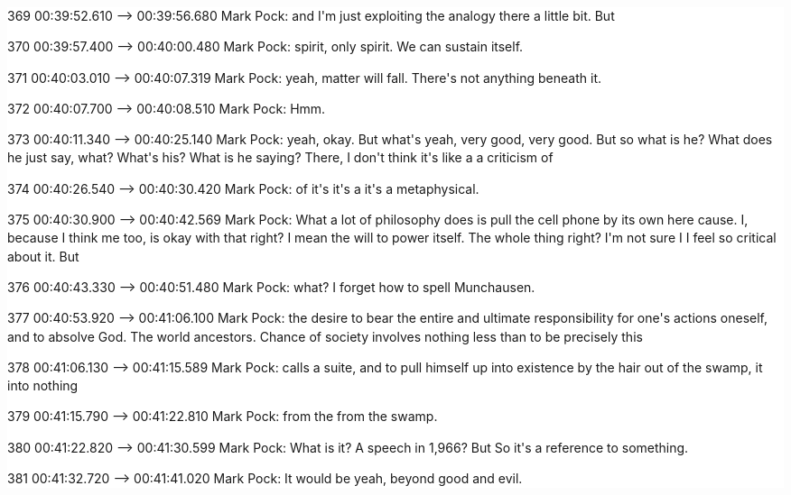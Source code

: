 369
00:39:52.610 --> 00:39:56.680
Mark Pock: and I'm just exploiting the analogy there a little bit. But

370
00:39:57.400 --> 00:40:00.480
Mark Pock: spirit, only spirit. We can sustain itself.

371
00:40:03.010 --> 00:40:07.319
Mark Pock:  yeah, matter will fall. There's not anything beneath it.

372
00:40:07.700 --> 00:40:08.510
Mark Pock: Hmm.

373
00:40:11.340 --> 00:40:25.140
Mark Pock: yeah, okay. But what's yeah, very good, very good. But so what is he? What does he just say, what? What's his? What is he saying? There, I don't think it's like a a criticism of

374
00:40:26.540 --> 00:40:30.420
Mark Pock: of it's it's a it's a metaphysical.

375
00:40:30.900 --> 00:40:42.569
Mark Pock: What a lot of philosophy does is pull the cell phone by its own here cause. I, because I think me too, is okay with that right? I mean the will to power itself. The whole thing right? I'm not sure I I feel so critical about it. But

376
00:40:43.330 --> 00:40:51.480
Mark Pock:  what? I forget how to spell Munchausen.

377
00:40:53.920 --> 00:41:06.100
Mark Pock: the desire to bear the entire and ultimate responsibility for one's actions oneself, and to absolve God. The world ancestors. Chance of society involves nothing less than to be precisely this

378
00:41:06.130 --> 00:41:15.589
Mark Pock: calls a suite, and to pull himself up into existence by the hair out of the swamp, it into nothing

379
00:41:15.790 --> 00:41:22.810
Mark Pock: from the from the swamp.

380
00:41:22.820 --> 00:41:30.599
Mark Pock: What is it? A speech in 1,966? But So it's a reference to something.

381
00:41:32.720 --> 00:41:41.020
Mark Pock: It would be yeah, beyond good and evil.
